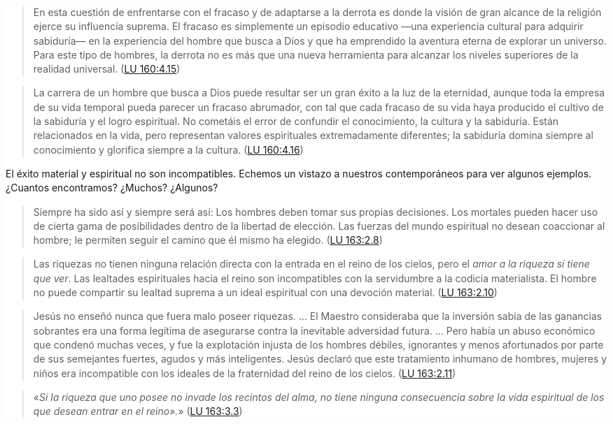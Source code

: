> En esta cuestión de enfrentarse con el fracaso y de adaptarse a la derrota es donde la visión de gran alcance de la religión ejerce su influencia suprema. El fracaso es simplemente un episodio educativo —una experiencia cultural para adquirir sabiduría— en la experiencia del hombre que busca a Dios y que ha emprendido la aventura eterna de explorar un universo. Para este tipo de hombres, la derrota no es más que una nueva herramienta para alcanzar los niveles superiores de la realidad universal. (<a id="s417_504"></a>[LU 160:4.15](/es/The_Urantia_Book/160#p4_15))

> La carrera de un hombre que busca a Dios puede resultar ser un gran éxito a la luz de la eternidad, aunque toda la empresa de su vida temporal pueda parecer un fracaso abrumador, con tal que cada fracaso de su vida haya producido el cultivo de la sabiduría y el logro espiritual. No cometáis el error de confundir el conocimiento, la cultura y la sabiduría. Están relacionados en la vida, pero representan valores espirituales extremadamente diferentes; la sabiduría domina siempre al conocimiento y glorifica siempre a la cultura. (<a id="s419_535"></a>[LU 160:4.16](/es/The_Urantia_Book/160#p4_16))

El éxito material y espiritual no son incompatibles. Echemos un vistazo a nuestros contemporáneos para ver algunos ejemplos. ¿Cuantos encontramos? ¿Muchos? ¿Algunos?

> Siempre ha sido así y siempre será así: Los hombres deben tomar sus propias decisiones. Los mortales pueden hacer uso de cierta gama de posibilidades dentro de la libertad de elección. Las fuerzas del mundo espiritual no desean coaccionar al hombre; le permiten seguir el camino que él mismo ha elegido. (<a id="s423_307"></a>[LU 163:2.8](/es/The_Urantia_Book/163#p2_8))

> Las riquezas no tienen ninguna relación directa con la entrada en el reino de los cielos, pero el *amor a la riqueza sí tiene que ver*. Las lealtades espirituales hacia el reino son incompatibles con la servidumbre a la codicia materialista. El hombre no puede compartir su lealtad suprema a un ideal espiritual con una devoción material. (<a id="s425_342"></a>[LU 163:2.10](/es/The_Urantia_Book/163#p2_10))

> Jesús no enseñó nunca que fuera malo poseer riquezas. ... El Maestro consideraba que la inversión sabia de las ganancias sobrantes era una forma legítima de asegurarse contra la inevitable adversidad futura. ... Pero había un abuso económico que condenó muchas veces, y fue la explotación injusta de los hombres débiles, ignorantes y menos afortunados por parte de sus semejantes fuertes, agudos y más inteligentes. Jesús declaró que este tratamiento inhumano de hombres, mujeres y niños era incompatible con los ideales de la fraternidad del reino de los cielos. (<a id="s427_567"></a>[LU 163:2.11](/es/The_Urantia_Book/163#p2_11))

> «_Si la riqueza que uno posee no invade los recintos del alma, no tiene ninguna consecuencia sobre la vida espiritual de los que desean entrar en el reino»._» (<a id="s429_162"></a>[LU 163:3.3](/es/The_Urantia_Book/163#p3_3))

<figure id="Figure_10" class="image urantiapedia">